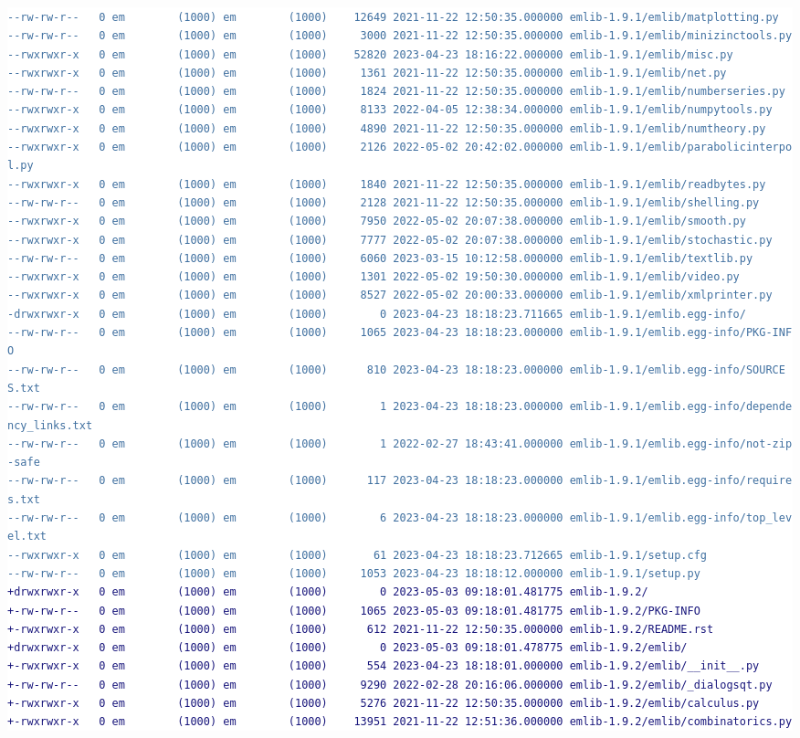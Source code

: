 ```diff
--rw-rw-r--   0 em        (1000) em        (1000)    12649 2021-11-22 12:50:35.000000 emlib-1.9.1/emlib/matplotting.py
--rw-rw-r--   0 em        (1000) em        (1000)     3000 2021-11-22 12:50:35.000000 emlib-1.9.1/emlib/minizinctools.py
--rwxrwxr-x   0 em        (1000) em        (1000)    52820 2023-04-23 18:16:22.000000 emlib-1.9.1/emlib/misc.py
--rwxrwxr-x   0 em        (1000) em        (1000)     1361 2021-11-22 12:50:35.000000 emlib-1.9.1/emlib/net.py
--rw-rw-r--   0 em        (1000) em        (1000)     1824 2021-11-22 12:50:35.000000 emlib-1.9.1/emlib/numberseries.py
--rwxrwxr-x   0 em        (1000) em        (1000)     8133 2022-04-05 12:38:34.000000 emlib-1.9.1/emlib/numpytools.py
--rwxrwxr-x   0 em        (1000) em        (1000)     4890 2021-11-22 12:50:35.000000 emlib-1.9.1/emlib/numtheory.py
--rwxrwxr-x   0 em        (1000) em        (1000)     2126 2022-05-02 20:42:02.000000 emlib-1.9.1/emlib/parabolicinterpol.py
--rwxrwxr-x   0 em        (1000) em        (1000)     1840 2021-11-22 12:50:35.000000 emlib-1.9.1/emlib/readbytes.py
--rw-rw-r--   0 em        (1000) em        (1000)     2128 2021-11-22 12:50:35.000000 emlib-1.9.1/emlib/shelling.py
--rwxrwxr-x   0 em        (1000) em        (1000)     7950 2022-05-02 20:07:38.000000 emlib-1.9.1/emlib/smooth.py
--rwxrwxr-x   0 em        (1000) em        (1000)     7777 2022-05-02 20:07:38.000000 emlib-1.9.1/emlib/stochastic.py
--rw-rw-r--   0 em        (1000) em        (1000)     6060 2023-03-15 10:12:58.000000 emlib-1.9.1/emlib/textlib.py
--rwxrwxr-x   0 em        (1000) em        (1000)     1301 2022-05-02 19:50:30.000000 emlib-1.9.1/emlib/video.py
--rwxrwxr-x   0 em        (1000) em        (1000)     8527 2022-05-02 20:00:33.000000 emlib-1.9.1/emlib/xmlprinter.py
-drwxrwxr-x   0 em        (1000) em        (1000)        0 2023-04-23 18:18:23.711665 emlib-1.9.1/emlib.egg-info/
--rw-rw-r--   0 em        (1000) em        (1000)     1065 2023-04-23 18:18:23.000000 emlib-1.9.1/emlib.egg-info/PKG-INFO
--rw-rw-r--   0 em        (1000) em        (1000)      810 2023-04-23 18:18:23.000000 emlib-1.9.1/emlib.egg-info/SOURCES.txt
--rw-rw-r--   0 em        (1000) em        (1000)        1 2023-04-23 18:18:23.000000 emlib-1.9.1/emlib.egg-info/dependency_links.txt
--rw-rw-r--   0 em        (1000) em        (1000)        1 2022-02-27 18:43:41.000000 emlib-1.9.1/emlib.egg-info/not-zip-safe
--rw-rw-r--   0 em        (1000) em        (1000)      117 2023-04-23 18:18:23.000000 emlib-1.9.1/emlib.egg-info/requires.txt
--rw-rw-r--   0 em        (1000) em        (1000)        6 2023-04-23 18:18:23.000000 emlib-1.9.1/emlib.egg-info/top_level.txt
--rwxrwxr-x   0 em        (1000) em        (1000)       61 2023-04-23 18:18:23.712665 emlib-1.9.1/setup.cfg
--rw-rw-r--   0 em        (1000) em        (1000)     1053 2023-04-23 18:18:12.000000 emlib-1.9.1/setup.py
+drwxrwxr-x   0 em        (1000) em        (1000)        0 2023-05-03 09:18:01.481775 emlib-1.9.2/
+-rw-rw-r--   0 em        (1000) em        (1000)     1065 2023-05-03 09:18:01.481775 emlib-1.9.2/PKG-INFO
+-rwxrwxr-x   0 em        (1000) em        (1000)      612 2021-11-22 12:50:35.000000 emlib-1.9.2/README.rst
+drwxrwxr-x   0 em        (1000) em        (1000)        0 2023-05-03 09:18:01.478775 emlib-1.9.2/emlib/
+-rwxrwxr-x   0 em        (1000) em        (1000)      554 2023-04-23 18:18:01.000000 emlib-1.9.2/emlib/__init__.py
+-rw-rw-r--   0 em        (1000) em        (1000)     9290 2022-02-28 20:16:06.000000 emlib-1.9.2/emlib/_dialogsqt.py
+-rwxrwxr-x   0 em        (1000) em        (1000)     5276 2021-11-22 12:50:35.000000 emlib-1.9.2/emlib/calculus.py
+-rwxrwxr-x   0 em        (1000) em        (1000)    13951 2021-11-22 12:51:36.000000 emlib-1.9.2/emlib/combinatorics.py
```
